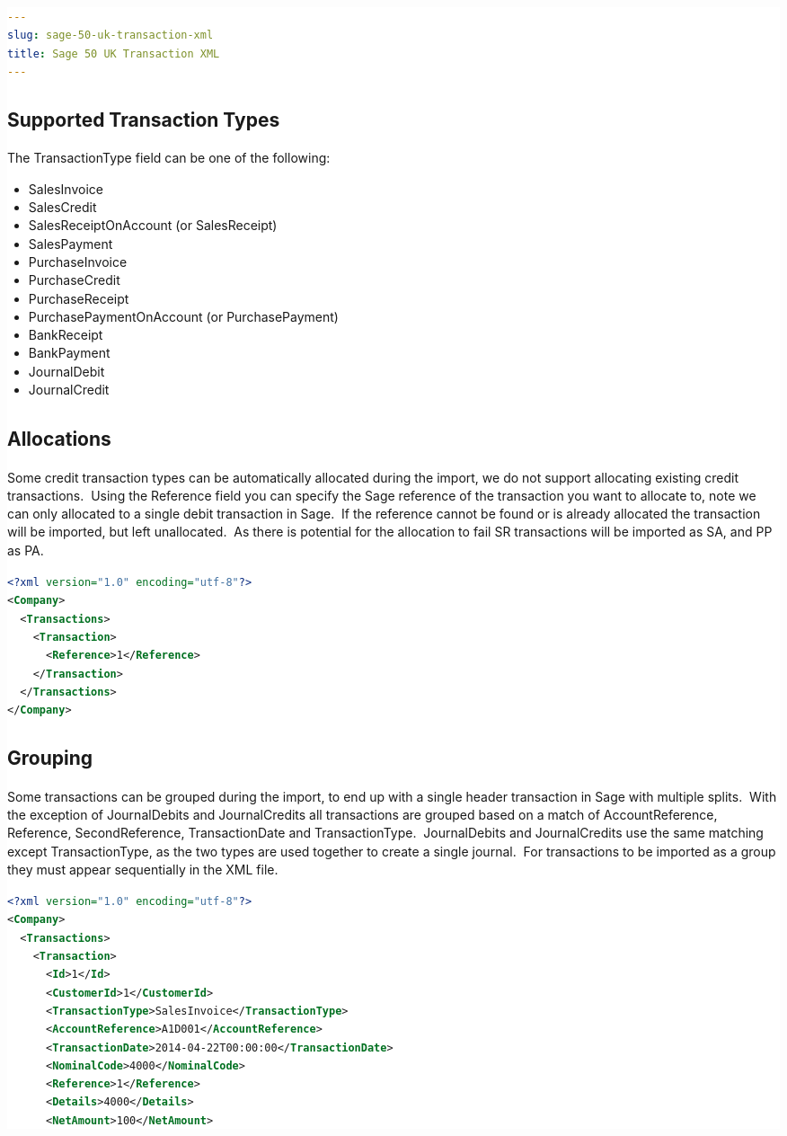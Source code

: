 ```yaml
---
slug: sage-50-uk-transaction-xml
title: Sage 50 UK Transaction XML
---
```

## Supported Transaction Types
The TransactionType field can be one of the following:
 * SalesInvoice
 * SalesCredit
 * SalesReceiptOnAccount (or SalesReceipt)
 * SalesPayment
 * PurchaseInvoice
 * PurchaseCredit
 * PurchaseReceipt
 * PurchasePaymentOnAccount (or PurchasePayment)
 * BankReceipt
 * BankPayment
 * JournalDebit
 * JournalCredit

## Allocations  
Some credit transaction types can be automatically allocated during the import, we do not support allocating existing credit transactions.  Using the Reference field you can specify the Sage reference of the transaction you want to allocate to, note we can only allocated to a single debit transaction in Sage.  If the reference cannot be found or is already allocated the transaction will be imported, but left unallocated.  As there is potential for the allocation to fail SR transactions will be imported as SA, and PP as PA.

```xml
<?xml version="1.0" encoding="utf-8"?>
<Company>
  <Transactions>
    <Transaction>
      <Reference>1</Reference>
    </Transaction>
  </Transactions>
</Company>
```

## Grouping  
Some transactions can be grouped during the import, to end up with a single header transaction in Sage with multiple splits.  With the exception of JournalDebits and JournalCredits all transactions are grouped based on a match of AccountReference, Reference, SecondReference, TransactionDate and TransactionType.  JournalDebits and JournalCredits use the same matching except TransactionType, as the two types are used together to create a single journal.  For transactions to be imported as a group they must appear sequentially in the XML file.

```xml
<?xml version="1.0" encoding="utf-8"?>
<Company>
  <Transactions>
    <Transaction>
      <Id>1</Id>
      <CustomerId>1</CustomerId>
      <TransactionType>SalesInvoice</TransactionType>
      <AccountReference>A1D001</AccountReference>
      <TransactionDate>2014-04-22T00:00:00</TransactionDate>
      <NominalCode>4000</NominalCode>
      <Reference>1</Reference>
      <Details>4000</Details>
      <NetAmount>100</NetAmount>
```